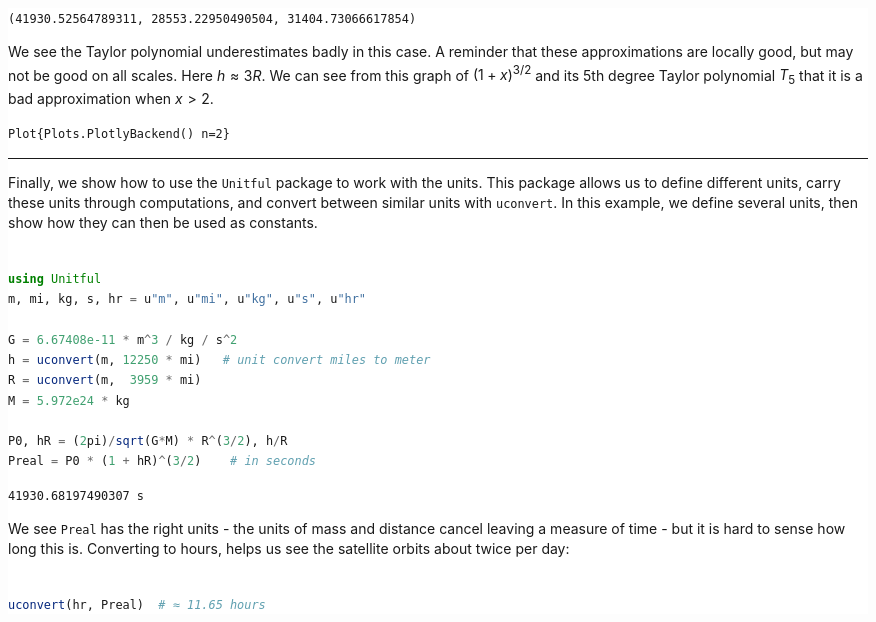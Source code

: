 
````
(41930.52564789311, 28553.22950490504, 31404.73066617854)
````





We see the Taylor polynomial underestimates badly in this case. A reminder
that these approximations are locally good, but may not be good on all
scales. Here $h \approx 3R$. We can see from this graph
of $(1+x)^{3/2}$ and its 5th degree Taylor polynomial $T_5$ that it is a bad approximation when $x > 2$.

````
Plot{Plots.PlotlyBackend() n=2}
````





----

Finally, we show how to use the `Unitful` package to work with the
units. This package allows us to define different units, carry these
units through computations, and convert between similar units with
`uconvert`. In this example, we define several units, then show how
they can then be used as constants.

````julia

using Unitful
m, mi, kg, s, hr = u"m", u"mi", u"kg", u"s", u"hr"

G = 6.67408e-11 * m^3 / kg / s^2
h = uconvert(m, 12250 * mi)   # unit convert miles to meter
R = uconvert(m,  3959 * mi)
M = 5.972e24 * kg

P0, hR = (2pi)/sqrt(G*M) * R^(3/2), h/R
Preal = P0 * (1 + hR)^(3/2)    # in seconds
````


````
41930.68197490307 s
````





We see `Preal` has the right units - the units of mass and distance cancel leaving a measure of time - but it is hard to sense how long this is. Converting to hours, helps us see the satellite orbits about twice per day:

````julia

uconvert(hr, Preal)  # ≈ 11.65 hours
````
